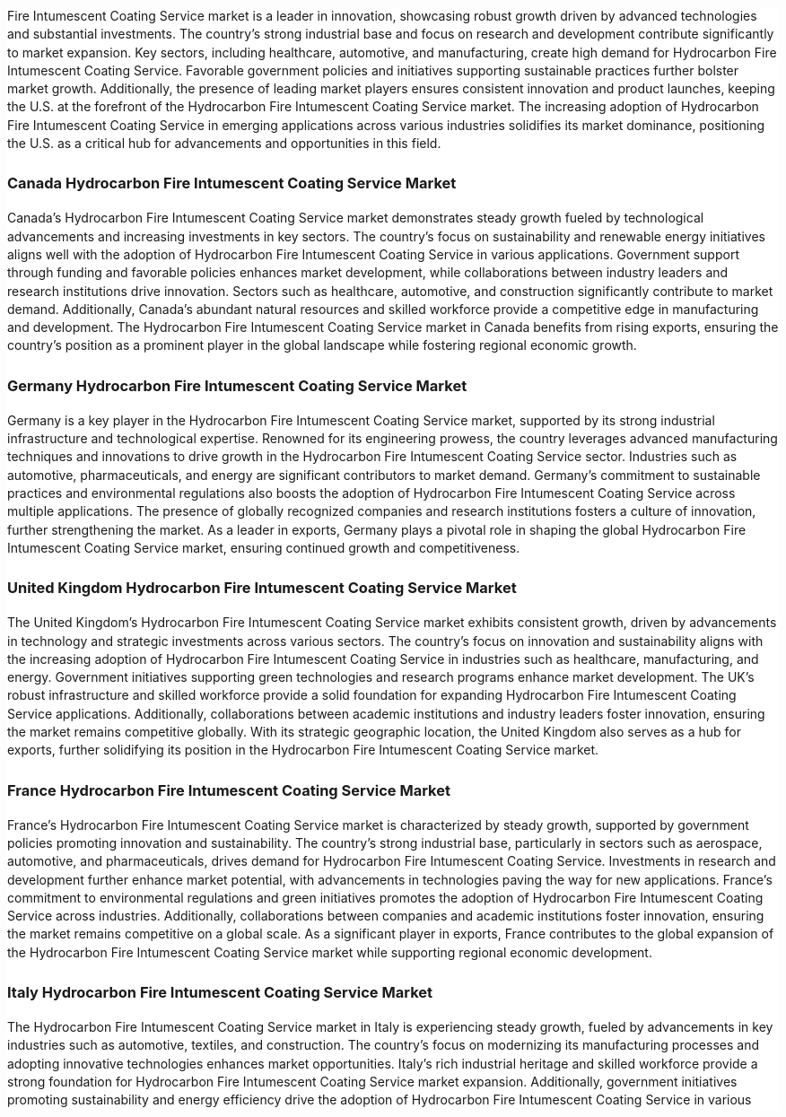 Fire Intumescent Coating Service market is a leader in innovation, showcasing robust growth driven by advanced technologies and substantial investments. The country&rsquo;s strong industrial base and focus on research and development contribute significantly to market expansion. Key sectors, including healthcare, automotive, and manufacturing, create high demand for Hydrocarbon Fire Intumescent Coating Service. Favorable government policies and initiatives supporting sustainable practices further bolster market growth. Additionally, the presence of leading market players ensures consistent innovation and product launches, keeping the U.S. at the forefront of the Hydrocarbon Fire Intumescent Coating Service market. The increasing adoption of Hydrocarbon Fire Intumescent Coating Service in emerging applications across various industries solidifies its market dominance, positioning the U.S. as a critical hub for advancements and opportunities in this field.</p><h3>Canada Hydrocarbon Fire Intumescent Coating Service Market</h3><p>Canada&rsquo;s Hydrocarbon Fire Intumescent Coating Service market demonstrates steady growth fueled by technological advancements and increasing investments in key sectors. The country&rsquo;s focus on sustainability and renewable energy initiatives aligns well with the adoption of Hydrocarbon Fire Intumescent Coating Service in various applications. Government support through funding and favorable policies enhances market development, while collaborations between industry leaders and research institutions drive innovation. Sectors such as healthcare, automotive, and construction significantly contribute to market demand. Additionally, Canada&rsquo;s abundant natural resources and skilled workforce provide a competitive edge in manufacturing and development. The Hydrocarbon Fire Intumescent Coating Service market in Canada benefits from rising exports, ensuring the country&rsquo;s position as a prominent player in the global landscape while fostering regional economic growth.</p><h3>Germany Hydrocarbon Fire Intumescent Coating Service Market</h3><p>Germany is a key player in the Hydrocarbon Fire Intumescent Coating Service market, supported by its strong industrial infrastructure and technological expertise. Renowned for its engineering prowess, the country leverages advanced manufacturing techniques and innovations to drive growth in the Hydrocarbon Fire Intumescent Coating Service sector. Industries such as automotive, pharmaceuticals, and energy are significant contributors to market demand. Germany&rsquo;s commitment to sustainable practices and environmental regulations also boosts the adoption of Hydrocarbon Fire Intumescent Coating Service across multiple applications. The presence of globally recognized companies and research institutions fosters a culture of innovation, further strengthening the market. As a leader in exports, Germany plays a pivotal role in shaping the global Hydrocarbon Fire Intumescent Coating Service market, ensuring continued growth and competitiveness.</p><h3>United Kingdom Hydrocarbon Fire Intumescent Coating Service Market</h3><p>The United Kingdom&rsquo;s Hydrocarbon Fire Intumescent Coating Service market exhibits consistent growth, driven by advancements in technology and strategic investments across various sectors. The country&rsquo;s focus on innovation and sustainability aligns with the increasing adoption of Hydrocarbon Fire Intumescent Coating Service in industries such as healthcare, manufacturing, and energy. Government initiatives supporting green technologies and research programs enhance market development. The UK&rsquo;s robust infrastructure and skilled workforce provide a solid foundation for expanding Hydrocarbon Fire Intumescent Coating Service applications. Additionally, collaborations between academic institutions and industry leaders foster innovation, ensuring the market remains competitive globally. With its strategic geographic location, the United Kingdom also serves as a hub for exports, further solidifying its position in the Hydrocarbon Fire Intumescent Coating Service market.</p><h3>France Hydrocarbon Fire Intumescent Coating Service Market</h3><p>France&rsquo;s Hydrocarbon Fire Intumescent Coating Service market is characterized by steady growth, supported by government policies promoting innovation and sustainability. The country&rsquo;s strong industrial base, particularly in sectors such as aerospace, automotive, and pharmaceuticals, drives demand for Hydrocarbon Fire Intumescent Coating Service. Investments in research and development further enhance market potential, with advancements in technologies paving the way for new applications. France&rsquo;s commitment to environmental regulations and green initiatives promotes the adoption of Hydrocarbon Fire Intumescent Coating Service across industries. Additionally, collaborations between companies and academic institutions foster innovation, ensuring the market remains competitive on a global scale. As a significant player in exports, France contributes to the global expansion of the Hydrocarbon Fire Intumescent Coating Service market while supporting regional economic development.</p><h3>Italy Hydrocarbon Fire Intumescent Coating Service Market</h3><p>The Hydrocarbon Fire Intumescent Coating Service market in Italy is experiencing steady growth, fueled by advancements in key industries such as automotive, textiles, and construction. The country&rsquo;s focus on modernizing its manufacturing processes and adopting innovative technologies enhances market opportunities. Italy&rsquo;s rich industrial heritage and skilled workforce provide a strong foundation for Hydrocarbon Fire Intumescent Coating Service market expansion. Additionally, government initiatives promoting sustainability and energy efficiency drive the adoption of Hydrocarbon Fire Intumescent Coating Service in various